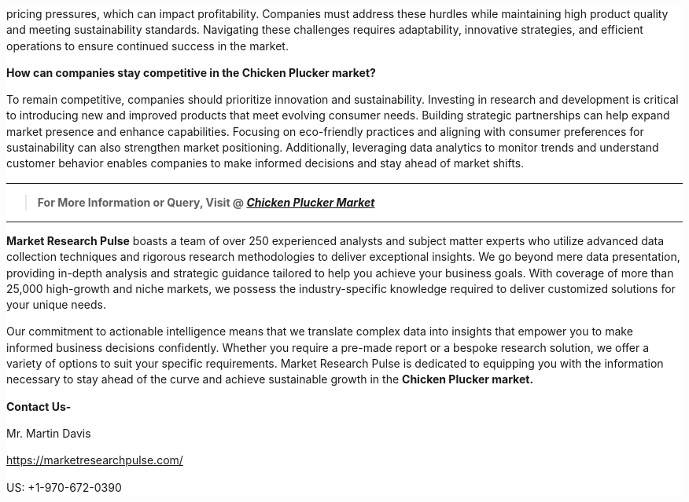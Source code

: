 pricing pressures, which can impact profitability. Companies must address these hurdles while maintaining high product quality and meeting sustainability standards. Navigating these challenges requires adaptability, innovative strategies, and efficient operations to ensure continued success in the market.</p><p><strong>How can companies stay competitive in the Chicken Plucker market?</strong></p><p>To remain competitive, companies should prioritize innovation and sustainability. Investing in research and development is critical to introducing new and improved products that meet evolving consumer needs. Building strategic partnerships can help expand market presence and enhance capabilities. Focusing on eco-friendly practices and aligning with consumer preferences for sustainability can also strengthen market positioning. Additionally, leveraging data analytics to monitor trends and understand customer behavior enables companies to make informed decisions and stay ahead of market shifts.</p><hr /><blockquote><p><strong>For More Information or Query, Visit @&nbsp;<em><a href="https://marketresearchpulse.com/report/65244/chicken-plucker-market?utm_source=Linkedin&utm_medium=023">Chicken Plucker Market</a></em></strong></p></blockquote><hr /><p><strong>Market Research Pulse</strong> boasts a team of over 250 experienced analysts and subject matter experts who utilize advanced data collection techniques and rigorous research methodologies to deliver exceptional insights. We go beyond mere data presentation, providing in-depth analysis and strategic guidance tailored to help you achieve your business goals. With coverage of more than 25,000 high-growth and niche markets, we possess the industry-specific knowledge required to deliver customized solutions for your unique needs.</p><p>Our commitment to actionable intelligence means that we translate complex data into insights that empower you to make informed business decisions confidently. Whether you require a pre-made report or a bespoke research solution, we offer a variety of options to suit your specific requirements. Market Research Pulse is dedicated to equipping you with the information necessary to stay ahead of the curve and achieve sustainable growth in the <strong>Chicken Plucker market.</strong></p><p><strong>Contact Us-</strong></p><p>Mr. Martin Davis</p><p>https://marketresearchpulse.com/</p><p>US: +1-970-672-0390</p>